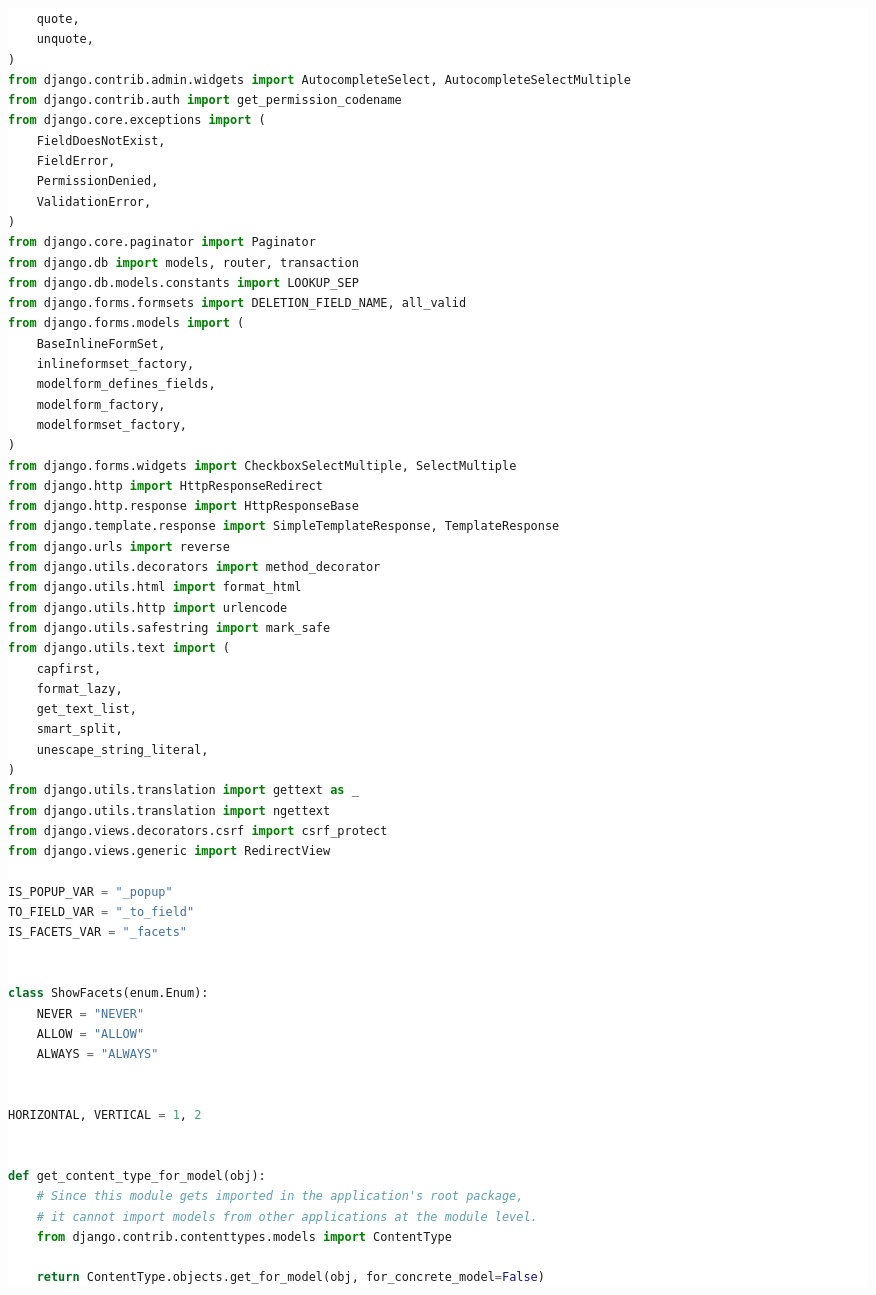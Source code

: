 ```python
    quote,
    unquote,
)
from django.contrib.admin.widgets import AutocompleteSelect, AutocompleteSelectMultiple
from django.contrib.auth import get_permission_codename
from django.core.exceptions import (
    FieldDoesNotExist,
    FieldError,
    PermissionDenied,
    ValidationError,
)
from django.core.paginator import Paginator
from django.db import models, router, transaction
from django.db.models.constants import LOOKUP_SEP
from django.forms.formsets import DELETION_FIELD_NAME, all_valid
from django.forms.models import (
    BaseInlineFormSet,
    inlineformset_factory,
    modelform_defines_fields,
    modelform_factory,
    modelformset_factory,
)
from django.forms.widgets import CheckboxSelectMultiple, SelectMultiple
from django.http import HttpResponseRedirect
from django.http.response import HttpResponseBase
from django.template.response import SimpleTemplateResponse, TemplateResponse
from django.urls import reverse
from django.utils.decorators import method_decorator
from django.utils.html import format_html
from django.utils.http import urlencode
from django.utils.safestring import mark_safe
from django.utils.text import (
    capfirst,
    format_lazy,
    get_text_list,
    smart_split,
    unescape_string_literal,
)
from django.utils.translation import gettext as _
from django.utils.translation import ngettext
from django.views.decorators.csrf import csrf_protect
from django.views.generic import RedirectView

IS_POPUP_VAR = "_popup"
TO_FIELD_VAR = "_to_field"
IS_FACETS_VAR = "_facets"


class ShowFacets(enum.Enum):
    NEVER = "NEVER"
    ALLOW = "ALLOW"
    ALWAYS = "ALWAYS"


HORIZONTAL, VERTICAL = 1, 2


def get_content_type_for_model(obj):
    # Since this module gets imported in the application's root package,
    # it cannot import models from other applications at the module level.
    from django.contrib.contenttypes.models import ContentType

    return ContentType.objects.get_for_model(obj, for_concrete_model=False)
```